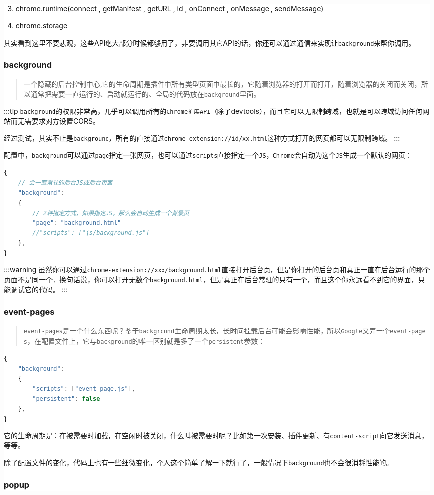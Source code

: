 3. chrome.runtime(connect , getManifest , getURL , id , onConnect , onMessage , sendMessage)

4. chrome.storage

其实看到这里不要悲观，这些API绝大部分时候都够用了，非要调用其它API的话，你还可以通过通信来实现让`background`来帮你调用。

### background

> 一个隐藏的后台控制中心,它的生命周期是插件中所有类型页面中最长的，它随着浏览器的打开而打开，随着浏览器的关闭而关闭，所以通常把需要一直运行的、启动就运行的、全局的代码放在`background`里面。

:::tip
`background`的权限非常高，几乎可以调用所有的`Chrome扩展API`（除了devtools），而且它可以无限制跨域，也就是可以跨域访问任何网站而无需要求对方设置CORS。

经过测试，其实不止是`background`，所有的直接通过`chrome-extension://id/xx.html`这种方式打开的网页都可以无限制跨域。
:::

配置中，`background`可以通过`page`指定一张网页，也可以通过`scripts`直接指定一个`JS`，`Chrome`会自动为这个`JS`生成一个默认的网页：

```js
{
	// 会一直常驻的后台JS或后台页面
	"background":
	{
		// 2种指定方式，如果指定JS，那么会自动生成一个背景页
		"page": "background.html"
		//"scripts": ["js/background.js"]
	},
}
```

:::warning
虽然你可以通过`chrome-extension://xxx/background.html`直接打开后台页，但是你打开的后台页和真正一直在后台运行的那个页面不是同一个，换句话说，你可以打开无数个`background.html`，但是真正在后台常驻的只有一个，而且这个你永远看不到它的界面，只能调试它的代码。
:::

### event-pages

> `event-pages`是一个什么东西呢？鉴于`background`生命周期太长，长时间挂载后台可能会影响性能，所以`Google`又弄一个`event-pages`，在配置文件上，它与`background`的唯一区别就是多了一个`persistent`参数：

```js
{
	"background":
	{
		"scripts": ["event-page.js"],
		"persistent": false
	},
}
```

它的生命周期是：在被需要时加载，在空闲时被关闭，什么叫被需要时呢？比如第一次安装、插件更新、有`content-script`向它发送消息，等等。

除了配置文件的变化，代码上也有一些细微变化，个人这个简单了解一下就行了，一般情况下`background`也不会很消耗性能的。

### popup
